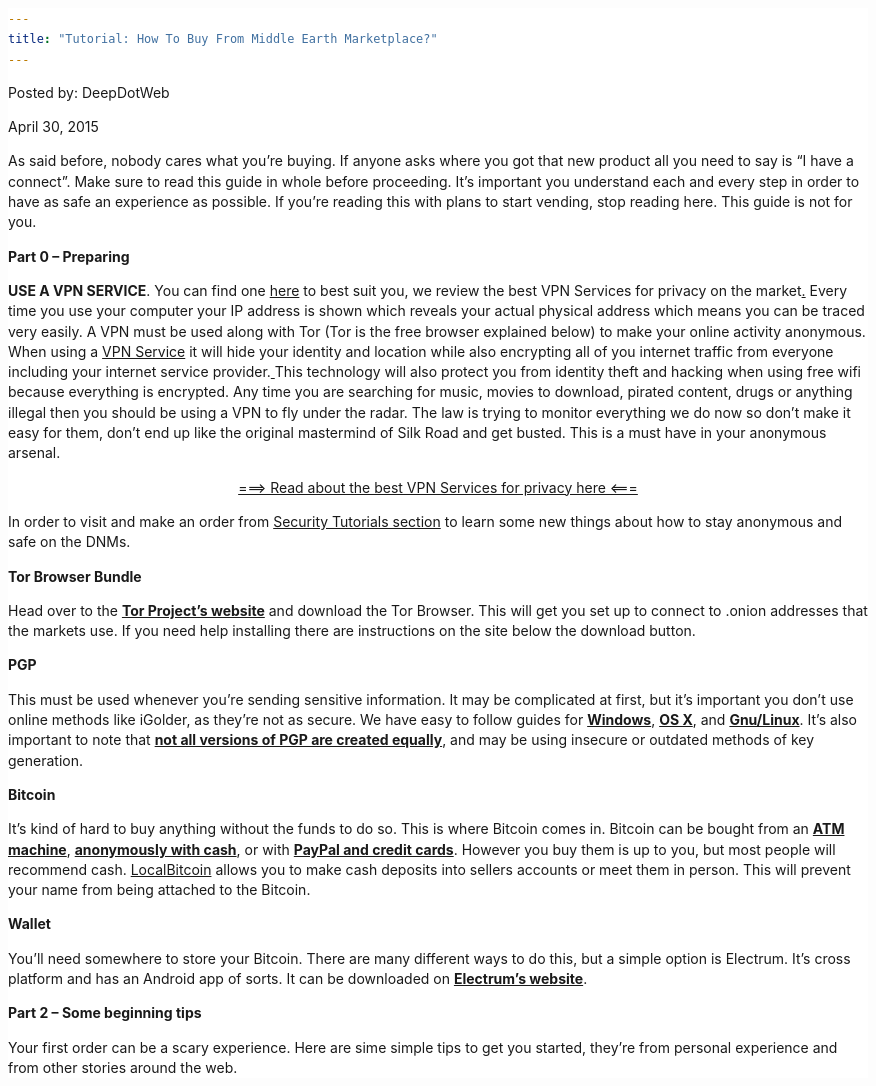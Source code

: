 ```yaml
---
title: "Tutorial: How To Buy From Middle Earth Marketplace?"
---
```


Posted by: DeepDotWeb 

<span>April 30, 2015</span>
    

<p>As said before, nobody cares what you&#8217;re buying. If anyone asks where you got that new product all you need to say is “I have a connect”. Make sure to read this guide in whole before proceeding. It&#8217;s important you understand each and every step in order to have as safe an experience as possible. If you&#8217;re reading this with plans to start vending, stop reading here. This guide is not for you.</p>
<p><strong>Part 0 – Preparing</strong></p>
<p><strong>USE A VPN SERVICE</strong>. You can find one <a href="/vpn-comparison-chart/">here</a> to best suit you, we review the best VPN Services for privacy on the market<a href="http://silkroaddrugs.org/bestproxy">.</a> Every time you use your computer your IP address is shown which reveals your actual physical address which means you can be traced very easily. A VPN must be used along with Tor (Tor is the free browser explained below) to make your online activity anonymous. When using a <a href="/vpn-comparison-chart/">VPN Service</a> it will hide your identity and location while also encrypting all of you internet traffic from everyone including your internet service provider.<a href="http://silkroaddrugs.org/bestproxy"> </a>This technology will also protect you from identity theft and hacking when using free wifi because everything is encrypted. Any time you are searching for music, movies to download, pirated content, drugs or anything illegal then you should be using a VPN to fly under the radar. The law is trying to monitor everything we do now so don’t make it easy for them, don’t end up like the original mastermind of Silk Road and get busted. This is a must have in your anonymous arsenal.</p>
<p style="text-align: center;"><a href="/vpn-comparison-chart/">===&gt; Read about the best VPN Services for privacy here &lt;===</a></p>
<p>In order to visit and make an order from <a href="#">Security Tutorials section</a></strong> to learn some new things about how to stay anonymous and safe on the DNMs.</p>
<p><strong>Tor Browser Bundle</strong></p>
<p>Head over to the <strong><a href="https://www.torproject.org/projects/torbrowser.html.en">Tor Project&#8217;s website</a></strong> and download the Tor Browser. This will get you set up to connect to .onion addresses that the markets use. If you need help installing there are instructions on the site below the download button.</p>
<p><strong>PGP</strong></p>
<p>This must be used whenever you&#8217;re sending sensitive information. It may be complicated at first, but it&#8217;s important you don&#8217;t use online methods like iGolder, as they&#8217;re not as secure. We have easy to follow guides for <strong><a href="/2015/02/21/pgp-tutorial-for-windows-kleopatra-gpg4win/">Windows</a></strong>, <strong><a href="/2015/02/20/pgp-tutorial-os-x/">OS X</a></strong>, and <strong><a href="/2015/02/17/basic-guide-pgp-linux/">Gnu/Linux</a></strong>. It&#8217;s also important to note that <strong><a href="/security-tutorials/word-warning-versions-pgp-created-equally/">not all versions of PGP are created equally</a></strong>, and may be using insecure or outdated methods of key generation.</p>
<p><strong>Bitcoin</strong></p>
<p>It&#8217;s kind of hard to buy anything without the funds to do so. This is where Bitcoin comes in. Bitcoin can be bought from an <strong><a href="https://www.coindesk.com/bitcoin-atm-map">ATM machine</a></strong>, <strong><a href="https://localbitcoins.com/">anonymously with cash</a></strong>, or with <strong><a href="/buy-bitcoins-with-paypal-credit-cards/">PayPal and credit cards</a></strong>. However you buy them is up to you, but most people will recommend cash. <a href="https://localbitcoins.com/?ch=4v6y" target="_blank">LocalBitcoin</a> allows you to make cash deposits into sellers accounts or meet them in person. This will prevent your name from being attached to the Bitcoin.</p>
<p><strong>Wallet</strong></p>
<p>You&#8217;ll need somewhere to store your Bitcoin. There are many different ways to do this, but a simple option is Electrum. It&#8217;s cross platform and has an Android app of sorts. It can be downloaded on <strong><a href="https://electrum.org/download.html">Electrum&#8217;s website</a></strong>.</p>
<p><strong>Part 2 – Some beginning tips</strong></p>
<p>Your first order can be a scary experience. Here are sime simple tips to get you started, they&#8217;re from personal experience and from other stories around the web.</p>
<ol>